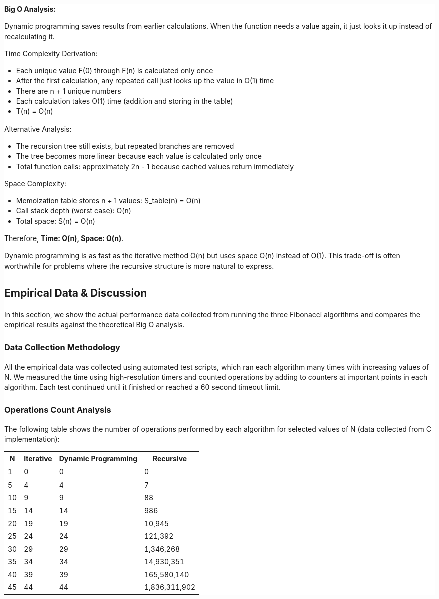**Big O Analysis:**

Dynamic programming saves results from earlier calculations.
When the function needs a value again, it just looks it up instead of recalculating it.

Time Complexity Derivation:
- Each unique value F(0) through F(n) is calculated only once
- After the first calculation, any repeated call just looks up the value in O(1) time
- There are n + 1 unique numbers
- Each calculation takes O(1) time (addition and storing in the table)
- T(n) = O(n)


Alternative Analysis:
- The recursion tree still exists, but repeated branches are removed
- The tree becomes more linear because each value is calculated only once
- Total function calls: approximately 2n - 1 because cached values return immediately

Space Complexity:
- Memoization table stores n + 1 values: S_table(n) = O(n)
- Call stack depth (worst case): O(n)
- Total space: S(n) = O(n)

Therefore, **Time: O(n), Space: O(n)**.

Dynamic programming is as fast as the iterative method O(n) but uses space O(n) instead of O(1). This trade-off is often worthwhile for problems where the recursive structure is more natural to express.





## Empirical Data & Discussion 

In this section, we show the actual performance data collected from running the three Fibonacci algorithms and compares the empirical results against the theoretical Big O analysis.

### Data Collection Methodology

All the empirical data was collected using automated test scripts, which ran each algorithm many times with increasing values of N. We measured the time using high-resolution timers and counted operations by adding to counters at important points in each algorithm. Each test continued until it finished or reached a 60 second timeout limit.

### Operations Count Analysis

The following table shows the number of operations performed by each algorithm for selected values of N (data collected from C implementation):

| N | Iterative | Dynamic Programming | Recursive |
|---|-----------|---------------------|-----------|
| 1 | 0 | 0 | 0 |
| 5 | 4 | 4 | 7 |
| 10 | 9 | 9 | 88 |
| 15 | 14 | 14 | 986 |
| 20 | 19 | 19 | 10,945 |
| 25 | 24 | 24 | 121,392 |
| 30 | 29 | 29 | 1,346,268 |
| 35 | 34 | 34 | 14,930,351 |
| 40 | 39 | 39 | 165,580,140 |
| 45 | 44 | 44 | 1,836,311,902 |
